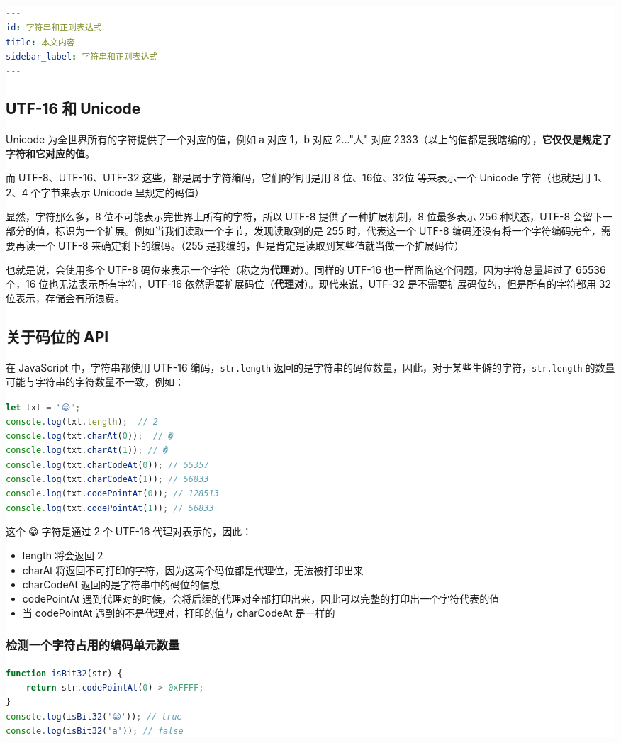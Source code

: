 ```yaml
---
id: 字符串和正则表达式
title: 本文内容
sidebar_label: 字符串和正则表达式
---
```




## UTF-16 和 Unicode

Unicode 为全世界所有的字符提供了一个对应的值，例如 a 对应 1，b 对应 2..."人" 对应 2333（以上的值都是我瞎编的），**它仅仅是规定了字符和它对应的值**。

而 UTF-8、UTF-16、UTF-32 这些，都是属于字符编码，它们的作用是用 8 位、16位、32位 等来表示一个 Unicode 字符（也就是用 1、2、4 个字节来表示 Unicode 里规定的码值）

显然，字符那么多，8 位不可能表示完世界上所有的字符，所以 UTF-8 提供了一种扩展机制，8 位最多表示 256 种状态，UTF-8 会留下一部分的值，标识为一个扩展。例如当我们读取一个字节，发现读取到的是 255 时，代表这一个 UTF-8 编码还没有将一个字符编码完全，需要再读一个 UTF-8 来确定剩下的编码。（255 是我编的，但是肯定是读取到某些值就当做一个扩展码位）

也就是说，会使用多个 UTF-8 码位来表示一个字符（称之为**代理对**）。同样的 UTF-16 也一样面临这个问题，因为字符总量超过了 65536 个，16 位也无法表示所有字符，UTF-16 依然需要扩展码位（**代理对**）。现代来说，UTF-32 是不需要扩展码位的，但是所有的字符都用 32 位表示，存储会有所浪费。



## 关于码位的 API

在 JavaScript 中，字符串都使用 UTF-16 编码，`str.length` 返回的是字符串的码位数量，因此，对于某些生僻的字符，`str.length` 的数量可能与字符串的字符数量不一致，例如：

```javascript
let txt = "😁";
console.log(txt.length);  // 2
console.log(txt.charAt(0));  // �
console.log(txt.charAt(1)); // �
console.log(txt.charCodeAt(0)); // 55357
console.log(txt.charCodeAt(1)); // 56833
console.log(txt.codePointAt(0)); // 128513
console.log(txt.codePointAt(1)); // 56833
```

这个 😁 字符是通过 2 个 UTF-16 代理对表示的，因此：

- length 将会返回 2
- charAt 将返回不可打印的字符，因为这两个码位都是代理位，无法被打印出来
- charCodeAt 返回的是字符串中的码位的信息
- codePointAt 遇到代理对的时候，会将后续的代理对全部打印出来，因此可以完整的打印出一个字符代表的值
- 当 codePointAt 遇到的不是代理对，打印的值与 charCodeAt 是一样的

### 检测一个字符占用的编码单元数量

```javascript
function isBit32(str) {
    return str.codePointAt(0) > 0xFFFF;
}
console.log(isBit32('😁')); // true
console.log(isBit32('a')); // false
```
